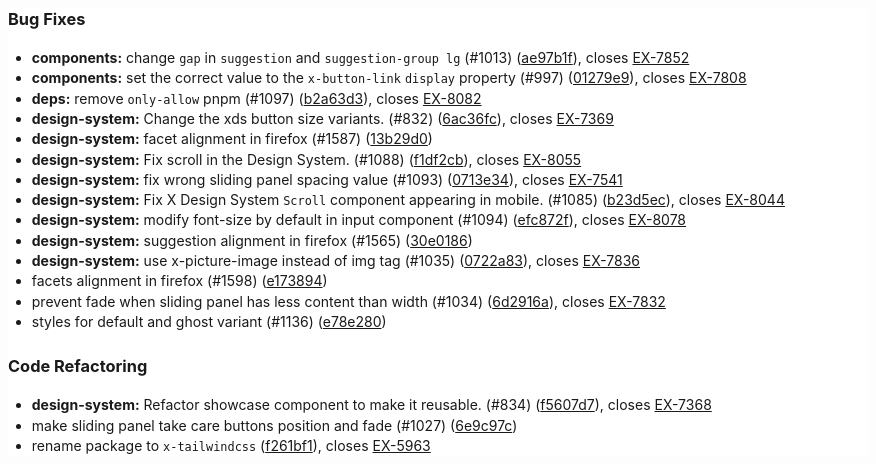 
### Bug Fixes

* **components:** change `gap` in `suggestion` and `suggestion-group lg` (#1013) ([ae97b1f](https://github.com/empathyco/x/commit/ae97b1f383d19a9fa7192d3ec93fbb935312e63a)), closes [EX-7852](https://searchbroker.atlassian.net/browse/EX-7852)
* **components:** set the correct value to the `x-button-link` `display` property (#997) ([01279e9](https://github.com/empathyco/x/commit/01279e95ea2078097ac0605382dc910bbfb743f4)), closes [EX-7808](https://searchbroker.atlassian.net/browse/EX-7808)
* **deps:** remove  `only-allow` pnpm (#1097) ([b2a63d3](https://github.com/empathyco/x/commit/b2a63d308f20804d55a266189ab5d6242f88f6d8)), closes [EX-8082](https://searchbroker.atlassian.net/browse/EX-8082)
* **design-system:** Change the xds button size variants. (#832) ([6ac36fc](https://github.com/empathyco/x/commit/6ac36fcaea774bc2255273a4c6486df2c3ccd948)), closes [EX-7369](https://searchbroker.atlassian.net/browse/EX-7369)
* **design-system:** facet alignment in firefox (#1587) ([13b29d0](https://github.com/empathyco/x/commit/13b29d0a0fecbf0dd985d04dce4ab6299ce86d9c))
* **design-system:** Fix scroll in the Design System. (#1088) ([f1df2cb](https://github.com/empathyco/x/commit/f1df2cbe2b6c14c96de4fa682df792c8be60321f)), closes [EX-8055](https://searchbroker.atlassian.net/browse/EX-8055)
* **design-system:** fix wrong sliding panel spacing value (#1093) ([0713e34](https://github.com/empathyco/x/commit/0713e34f510c3514c3dd8192f4b42aaecbd7ce38)), closes [EX-7541](https://searchbroker.atlassian.net/browse/EX-7541)
* **design-system:** Fix X Design System `Scroll` component appearing in mobile. (#1085) ([b23d5ec](https://github.com/empathyco/x/commit/b23d5ec8cfb6a68ba704e42507ca71b000f141b4)), closes [EX-8044](https://searchbroker.atlassian.net/browse/EX-8044)
* **design-system:** modify font-size by default in input component (#1094) ([efc872f](https://github.com/empathyco/x/commit/efc872faca26d82518a5fd06789664cfcf872b3c)), closes [EX-8078](https://searchbroker.atlassian.net/browse/EX-8078)
* **design-system:** suggestion alignment in firefox (#1565) ([30e0186](https://github.com/empathyco/x/commit/30e0186ddc77ee6043799010576dee4a8e1f93f9))
* **design-system:** use x-picture-image instead of img tag (#1035) ([0722a83](https://github.com/empathyco/x/commit/0722a8384f7042fa4d031712059a79574e7a0f60)), closes [EX-7836](https://searchbroker.atlassian.net/browse/EX-7836)
* facets alignment in firefox (#1598) ([e173894](https://github.com/empathyco/x/commit/e173894f2b6456ec2e8696692c4a654e5a000561))
* prevent fade when sliding panel has less content than width (#1034) ([6d2916a](https://github.com/empathyco/x/commit/6d2916aa9e399959c915c96f7504f982fac6f936)), closes [EX-7832](https://searchbroker.atlassian.net/browse/EX-7832)
* styles for default and ghost variant (#1136) ([e78e280](https://github.com/empathyco/x/commit/e78e280f5bd2638a869c996a3e59904976eeca1a))


### Code Refactoring

* **design-system:** Refactor showcase component to make it reusable. (#834) ([f5607d7](https://github.com/empathyco/x/commit/f5607d78545043f8a924f3cd52a63bef352f0069)), closes [EX-7368](https://searchbroker.atlassian.net/browse/EX-7368)
* make sliding panel take care buttons position and fade (#1027) ([6e9c97c](https://github.com/empathyco/x/commit/6e9c97cfcb2e13f848463d3265f0b5d52be326d6))
* rename package to `x-tailwindcss` ([f261bf1](https://github.com/empathyco/x/commit/f261bf184da69f66a0f30e6ad68568acea68cb7c)), closes [EX-5963](https://searchbroker.atlassian.net/browse/EX-5963)
